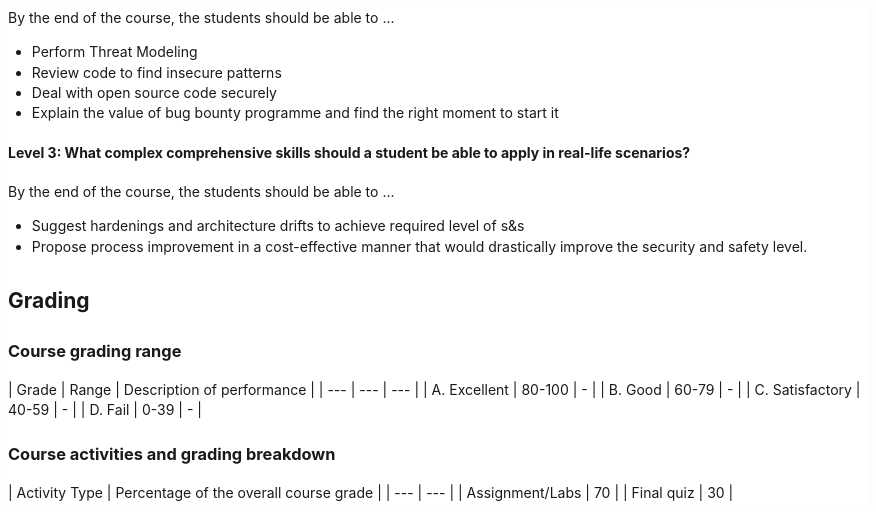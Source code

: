 
By the end of the course, the students should be able to ...



* Perform Threat Modeling
* Review code to find insecure patterns
* Deal with open source code securely
* Explain the value of bug bounty programme and find the right moment to start it


#### Level 3: What complex comprehensive skills should a student be able to apply in real-life scenarios?


By the end of the course, the students should be able to ...



* Suggest hardenings and architecture drifts to achieve required level of s&s
* Propose process improvement in a cost-effective manner that would drastically improve the security and safety level.


Grading
-------


### Course grading range





| Grade | Range | Description of performance
 |
| --- | --- | --- |
| A. Excellent | 80-100 | -
 |
| B. Good | 60-79 | -
 |
| C. Satisfactory | 40-59 | -
 |
| D. Fail | 0-39 | -
 |


### Course activities and grading breakdown





| Activity Type | Percentage of the overall course grade
 |
| --- | --- |
| Assignment/Labs | 70
 |
| Final quiz | 30
 |

